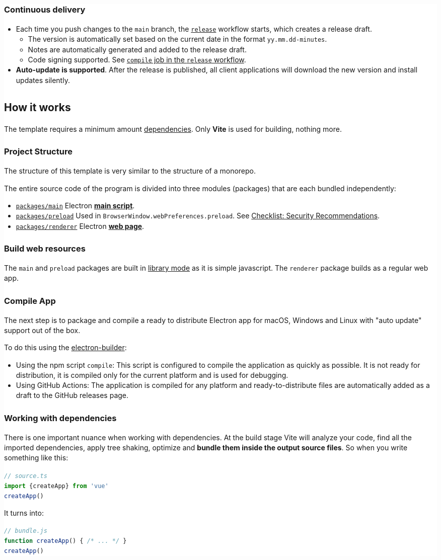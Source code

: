 

### Continuous delivery
- Each time you push changes to the `main` branch, the [`release`](.github/workflows/release.yml) workflow starts, which creates a release draft.
  - The version is automatically set based on the current date in the format `yy.mm.dd-minutes`.
  - Notes are automatically generated and added to the release draft.
  - Code signing supported. See [`compile` job in the `release` workflow](.github/workflows/release.yml).
- **Auto-update is supported**. After the release is published, all client applications will download the new version and install updates silently.

## How it works
The template requires a minimum amount [dependencies](package.json). Only **Vite** is used for building, nothing more.

### Project Structure

The structure of this template is very similar to the structure of a monorepo.

The entire source code of the program is divided into three modules (packages) that are each bundled independently:
- [`packages/main`](packages/main)
  Electron [**main script**](https://www.electronjs.org/docs/tutorial/quick-start#create-the-main-script-file).
- [`packages/preload`](packages/preload)
  Used in `BrowserWindow.webPreferences.preload`. See [Checklist: Security Recommendations](https://www.electronjs.org/docs/tutorial/security#2-do-not-enable-nodejs-integration-for-remote-content).
- [`packages/renderer`](packages/renderer)
  Electron [**web page**](https://www.electronjs.org/docs/tutorial/quick-start#create-a-web-page).

### Build web resources

The `main` and `preload` packages are built in [library mode](https://vitejs.dev/guide/build.html#library-mode) as it is simple javascript.
The `renderer` package builds as a regular web app.


### Compile App
The next step is to package and compile a ready to distribute Electron app for macOS, Windows and Linux with "auto update" support out of the box.

To do this using the [electron-builder]:
- Using the npm script `compile`: This script is configured to compile the application as quickly as possible. It is not ready for distribution, it is compiled only for the current platform and is used for debugging.
- Using GitHub Actions: The application is compiled for any platform and ready-to-distribute files are automatically added as a draft to the GitHub releases page.

### Working with dependencies
There is one important nuance when working with dependencies.
At the build stage Vite will analyze your code, find all the imported dependencies, apply tree shaking, optimize and **bundle them inside the output source files**. So when you write something like this:
```ts
// source.ts
import {createApp} from 'vue'
createApp()
```
It turns into:
```js
// bundle.js
function createApp() { /* ... */ }
createApp()
```

[vite]: https://github.com/vitejs/vite/
[electron]: https://github.com/electron/electron
[electron-builder]: https://github.com/electron-userland/electron-builder
[svelte]: https://github.com/sveltejs/svelte
[typescript]: https://github.com/microsoft/TypeScript/
[playwright]: https://playwright.dev
[eslint-plugin-svelte]: https://github.com/sveltejs/eslint-plugin-svelte3
[vitest]: https://vitest.dev
[cawa-93-github]: https://github.com/cawa-93/
[hermanlederer-github]: https://github.com/HermanLederer/
[cawa-93-sponsor]: https://www.patreon.com/Kozack/
[hermanlederer-sponsor]: https://github.com/HermanLederer/